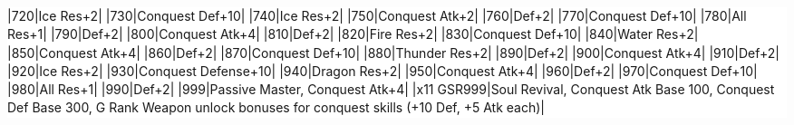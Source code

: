 |720|Ice Res+2|
|730|Conquest Def+10|
|740|Ice Res+2|
|750|Conquest Atk+2|
|760|Def+2|
|770|Conquest Def+10|
|780|All Res+1|
|790|Def+2|
|800|Conquest Atk+4|
|810|Def+2|
|820|Fire Res+2|
|830|Conquest Def+10|
|840|Water Res+2|
|850|Conquest Atk+4|
|860|Def+2|
|870|Conquest Def+10|
|880|Thunder Res+2|
|890|Def+2|
|900|Conquest Atk+4|
|910|Def+2|
|920|Ice Res+2|
|930|Conquest Defense+10|
|940|Dragon Res+2|
|950|Conquest Atk+4|
|960|Def+2|
|970|Conquest Def+10|
|980|All Res+1|
|990|Def+2|
|999|Passive Master, Conquest Atk+4|
|x11 GSR999|Soul Revival, Conquest Atk Base 100, Conquest Def Base 300, G Rank Weapon unlock bonuses for conquest skills (+10 Def, +5 Atk each)|
